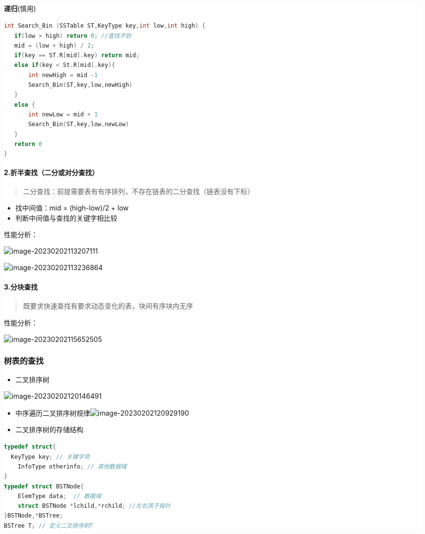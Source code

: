   **递归**(慎用)

  ```c
  int Search_Bin (SSTable ST,KeyType key,int low,int high) {
     if(low > high) return 0; //查找不到
     mid = (low + high) / 2;
     if(key == ST.R[mid].key) return mid;
     else if(key < St.R[mid].key){
         int newHigh = mid -1
         Search_Bin(ST,key,low,newHigh)
     } 
     else {
         int newLow = mid + 1
         Search_Bin(ST,key,low,newLow)
     }
     return 0
  }
  ```

  

#### 2.折半查找（二分或对分查找）

> 二分查找：前提需要表有有序排列，不存在链表的二分查找（链表没有下标）

- 找中间值：mid = (high-low)/2 + low
- 判断中间值与查找的关键字相比较

性能分析：

![image-20230202113207111](https://olrando.oss-cn-chengdu.aliyuncs.com/img/image-20230202113207111.png)

![image-20230202113236864](https://olrando.oss-cn-chengdu.aliyuncs.com/img/image-20230202113236864.png)

#### 3.分块查找

> 既要求快速查找有要求动态变化的表，块间有序块内无序

性能分析：

![image-20230202115652505](https://olrando.oss-cn-chengdu.aliyuncs.com/img/image-20230202115652505.png)



### 树表的查找 

- 二叉排序树

![image-20230202120146491](https://olrando.oss-cn-chengdu.aliyuncs.com/img/image-20230202120146491.png)

- 中序遍历二叉排序树规律![image-20230202120929190](https://olrando.oss-cn-chengdu.aliyuncs.com/img/image-20230202120929190.png)

-  二叉排序树的存储结构

  ```c
  typedef struct{
   	KeyType key; // 关键字项
      InfoType otherinfo; // 其他数据域
  }
  typedef struct BSTNode{
      ElemType data;  // 数据域
      struct BSTNode *lchild,*rchild; //左右孩子指针
  }BSTNode,*BSTree;
  BSTree T; // 定义二叉排序树T
  ```
